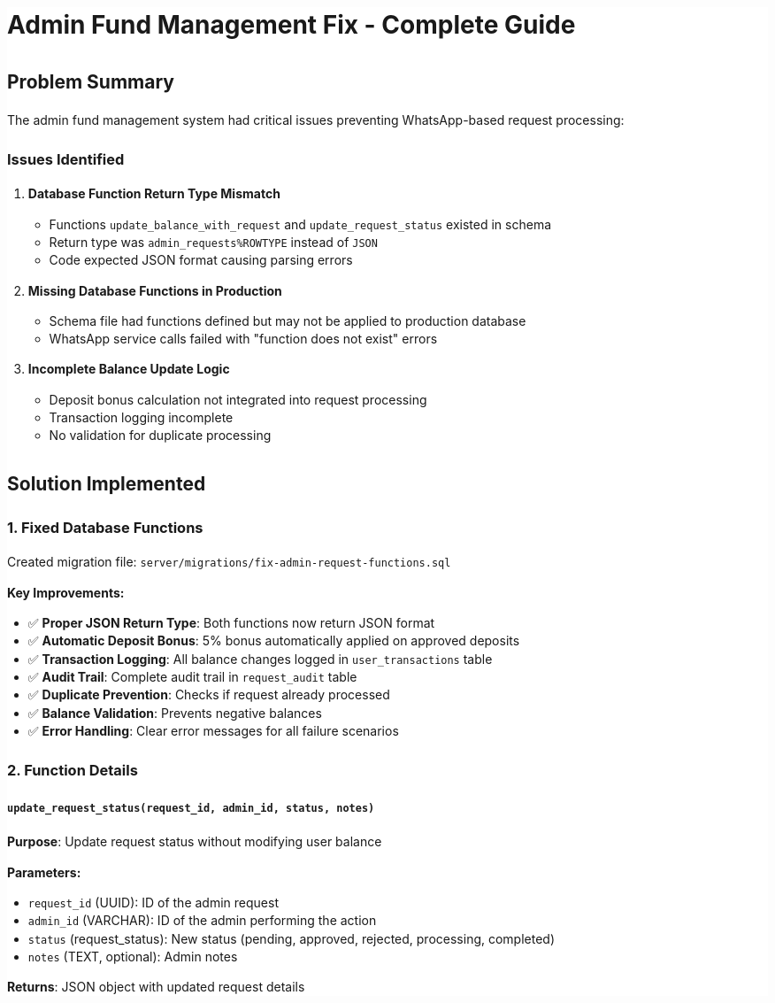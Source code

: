 # Admin Fund Management Fix - Complete Guide

## Problem Summary

The admin fund management system had critical issues preventing WhatsApp-based request processing:

### Issues Identified

1. **Database Function Return Type Mismatch**
   - Functions `update_balance_with_request` and `update_request_status` existed in schema
   - Return type was `admin_requests%ROWTYPE` instead of `JSON`
   - Code expected JSON format causing parsing errors

2. **Missing Database Functions in Production**
   - Schema file had functions defined but may not be applied to production database
   - WhatsApp service calls failed with "function does not exist" errors

3. **Incomplete Balance Update Logic**
   - Deposit bonus calculation not integrated into request processing
   - Transaction logging incomplete
   - No validation for duplicate processing

## Solution Implemented

### 1. Fixed Database Functions

Created migration file: `server/migrations/fix-admin-request-functions.sql`

**Key Improvements:**

- ✅ **Proper JSON Return Type**: Both functions now return JSON format
- ✅ **Automatic Deposit Bonus**: 5% bonus automatically applied on approved deposits
- ✅ **Transaction Logging**: All balance changes logged in `user_transactions` table
- ✅ **Audit Trail**: Complete audit trail in `request_audit` table
- ✅ **Duplicate Prevention**: Checks if request already processed
- ✅ **Balance Validation**: Prevents negative balances
- ✅ **Error Handling**: Clear error messages for all failure scenarios

### 2. Function Details

#### `update_request_status(request_id, admin_id, status, notes)`

**Purpose**: Update request status without modifying user balance

**Parameters:**
- `request_id` (UUID): ID of the admin request
- `admin_id` (VARCHAR): ID of the admin performing the action
- `status` (request_status): New status (pending, approved, rejected, processing, completed)
- `notes` (TEXT, optional): Admin notes

**Returns**: JSON object with updated request details
